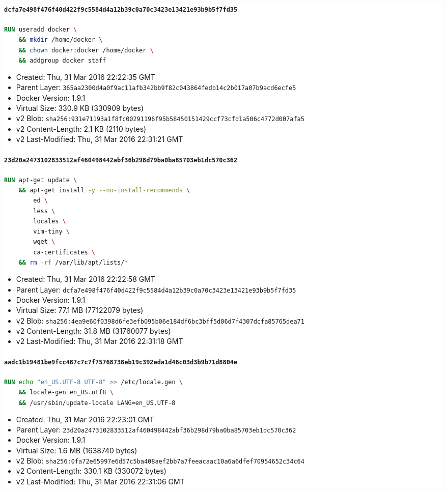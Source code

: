 #### `dcfa7e498f476f40d422f9c5584d4a12b39c0a70c3423e13421e93b9b5f7fd35`

```dockerfile
RUN useradd docker \
	&& mkdir /home/docker \
	&& chown docker:docker /home/docker \
	&& addgroup docker staff
```

-	Created: Thu, 31 Mar 2016 22:22:35 GMT
-	Parent Layer: `365aa2300d4a0f9ac11afb342bb9f82c043864fedb14c2b017a07b9acd6ecfe5`
-	Docker Version: 1.9.1
-	Virtual Size: 330.9 KB (330909 bytes)
-	v2 Blob: `sha256:931e71193a1f8fc00291196f95b58450151429ccf73cfd1a506c4772d007afa5`
-	v2 Content-Length: 2.1 KB (2110 bytes)
-	v2 Last-Modified: Thu, 31 Mar 2016 22:31:21 GMT

#### `23d20a2473102833512af460498442abf36b298d79ba0ba85703eb1dc570c362`

```dockerfile
RUN apt-get update \
	&& apt-get install -y --no-install-recommends \
		ed \
		less \
		locales \
		vim-tiny \
		wget \
		ca-certificates \
	&& rm -rf /var/lib/apt/lists/*
```

-	Created: Thu, 31 Mar 2016 22:22:58 GMT
-	Parent Layer: `dcfa7e498f476f40d422f9c5584d4a12b39c0a70c3423e13421e93b9b5f7fd35`
-	Docker Version: 1.9.1
-	Virtual Size: 77.1 MB (77122079 bytes)
-	v2 Blob: `sha256:4ea9e60f0398d6fe3efb095b06e184df6bc3bff5d06d7f4307dcfa85765dea71`
-	v2 Content-Length: 31.8 MB (31760077 bytes)
-	v2 Last-Modified: Thu, 31 Mar 2016 22:31:18 GMT

#### `aadc1b19481be9fcc487c7c7f75768738eb19c392eda1d46c03d3b9b71d8804e`

```dockerfile
RUN echo "en_US.UTF-8 UTF-8" >> /etc/locale.gen \
	&& locale-gen en_US.utf8 \
	&& /usr/sbin/update-locale LANG=en_US.UTF-8
```

-	Created: Thu, 31 Mar 2016 22:23:01 GMT
-	Parent Layer: `23d20a2473102833512af460498442abf36b298d79ba0ba85703eb1dc570c362`
-	Docker Version: 1.9.1
-	Virtual Size: 1.6 MB (1638740 bytes)
-	v2 Blob: `sha256:0fa72e65997e6d57c5ba408aef2bb7a7feeacaac10a6a6dfef70954652c34c64`
-	v2 Content-Length: 330.1 KB (330072 bytes)
-	v2 Last-Modified: Thu, 31 Mar 2016 22:31:06 GMT
